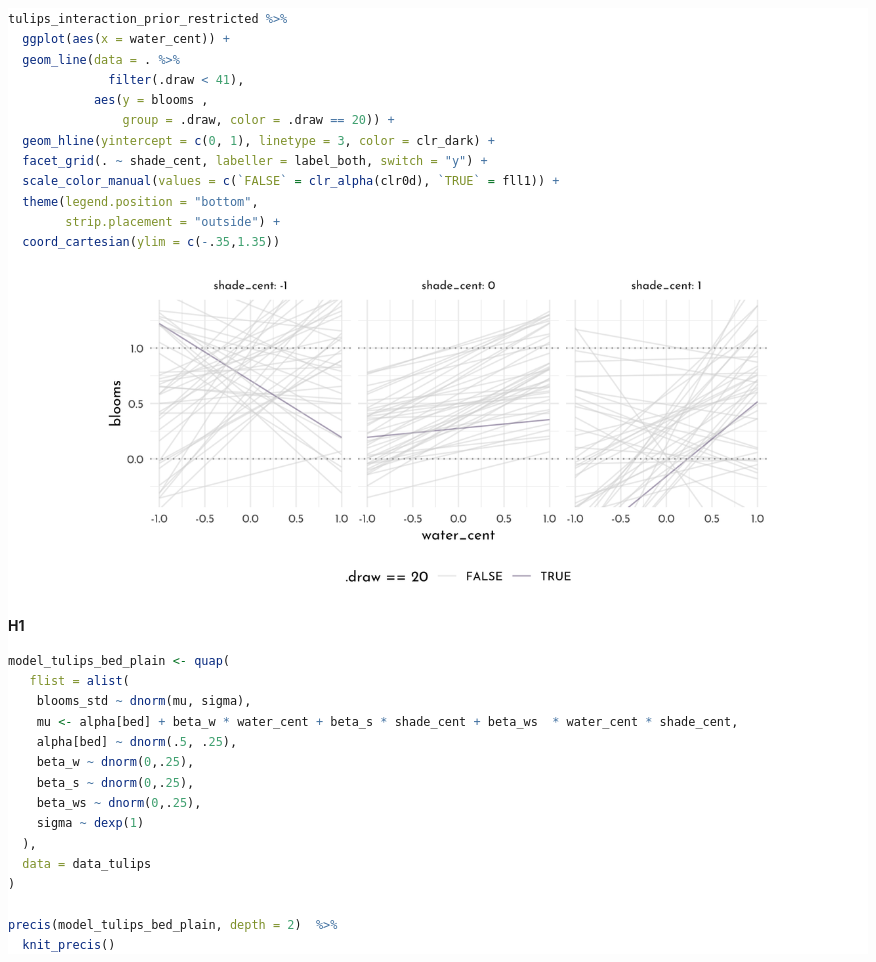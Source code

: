 ```r
tulips_interaction_prior_restricted %>%
  ggplot(aes(x = water_cent)) +
  geom_line(data = . %>% 
              filter(.draw < 41),
            aes(y = blooms ,
                group = .draw, color = .draw == 20)) +
  geom_hline(yintercept = c(0, 1), linetype = 3, color = clr_dark) +
  facet_grid(. ~ shade_cent, labeller = label_both, switch = "y") +
  scale_color_manual(values = c(`FALSE` = clr_alpha(clr0d), `TRUE` = fll1)) +
  theme(legend.position = "bottom",
        strip.placement = "outside") +
  coord_cartesian(ylim = c(-.35,1.35))
```

<img src="rethinking_c8_files/figure-html/M4-1.svg" width="672" style="display: block; margin: auto;" />


**H1**


```r
model_tulips_bed_plain <- quap(
   flist = alist(
    blooms_std ~ dnorm(mu, sigma),
    mu <- alpha[bed] + beta_w * water_cent + beta_s * shade_cent + beta_ws  * water_cent * shade_cent,
    alpha[bed] ~ dnorm(.5, .25),
    beta_w ~ dnorm(0,.25),
    beta_s ~ dnorm(0,.25),
    beta_ws ~ dnorm(0,.25),
    sigma ~ dexp(1)
  ),
  data = data_tulips
)

precis(model_tulips_bed_plain, depth = 2)  %>% 
  knit_precis()
```
